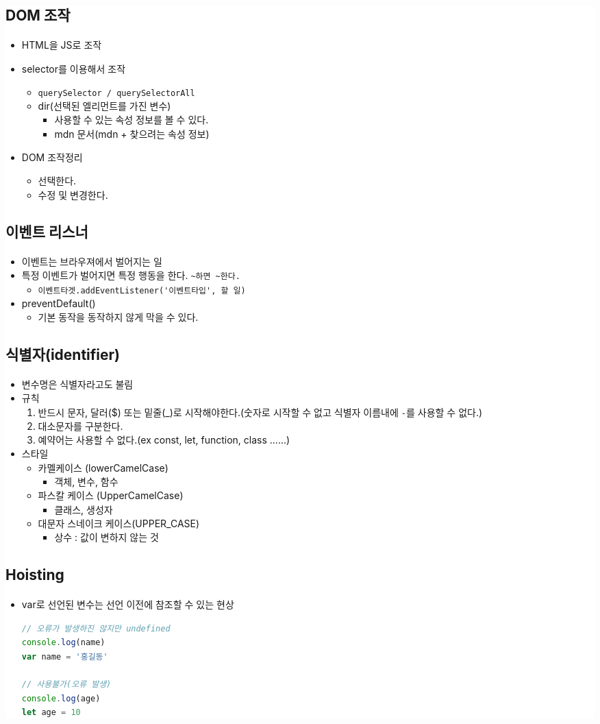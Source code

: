 ## DOM 조작

* HTML을 JS로 조작

* selector를 이용해서 조작

  * `querySelector / querySelectorAll`
  * dir(선택된 엘리먼트를 가진 변수)
    * 사용할 수 있는 속성 정보를 볼 수 있다.
    * mdn 문서(mdn + 찾으려는 속성 정보)

* DOM 조작정리

  * 선택한다.
  * 수정 및 변경한다.

  

## 이벤트 리스너

* 이벤트는 브라우져에서 벌어지는 일
* 특정 이벤트가 벌어지면 특정 행동을 한다. `~하면 ~한다.`
  * `이벤트타겟.addEventListener('이벤트타입', 할 일)`
* preventDefault()
  * 기본 동작을 동작하지 않게 막을 수 있다.



## 식별자(identifier)

* 변수명은 식별자라고도 불림
* 규칙
  1. 반드시 문자, 달러($) 또는 밑줄(_)로 시작해야한다.(숫자로 시작할 수 없고 식별자 이름내에 `-`를 사용할 수 없다.)
  2. 대소문자를 구분한다.
  3. 예약어는 사용할 수 없다.(ex const, let, function, class ......)
* 스타일
  * 카멜케이스 (lowerCamelCase)
    * 객체, 변수, 함수
  * 파스칼 케이스 (UpperCamelCase)
    * 클래스, 생성자
  * 대문자 스네이크 케이스(UPPER_CASE)
    * 상수 : 값이 변하지 않는 것



## Hoisting

* var로 선언된 변수는 선언 이전에 참조할 수 있는 현상

  ```js
  // 오류가 발생하진 않지만 undefined
  console.log(name)
  var name = '홍길동'
  
  // 사용불가(오류 발생)
  console.log(age)
  let age = 10
  ```
